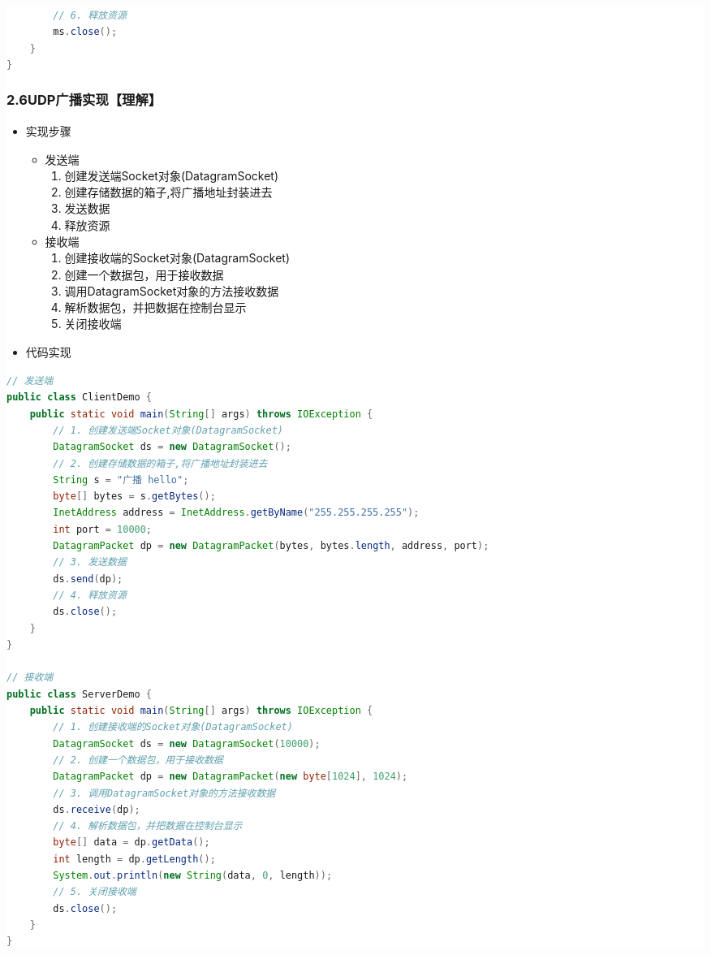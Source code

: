 ```java
        // 6. 释放资源
        ms.close();
    }
}
```

### 2.6UDP广播实现【理解】

+ 实现步骤

	+ 发送端
		1. 创建发送端Socket对象(DatagramSocket)
		2. 创建存储数据的箱子,将广播地址封装进去
		3. 发送数据
		4. 释放资源
	+ 接收端
		1. 创建接收端的Socket对象(DatagramSocket)
		2. 创建一个数据包，用于接收数据
		3. 调用DatagramSocket对象的方法接收数据
		4. 解析数据包，并把数据在控制台显示
		5. 关闭接收端

+ 代码实现

```java
// 发送端
public class ClientDemo {
    public static void main(String[] args) throws IOException {
        // 1. 创建发送端Socket对象(DatagramSocket)
        DatagramSocket ds = new DatagramSocket();
        // 2. 创建存储数据的箱子,将广播地址封装进去
        String s = "广播 hello";
        byte[] bytes = s.getBytes();
        InetAddress address = InetAddress.getByName("255.255.255.255");
        int port = 10000;
        DatagramPacket dp = new DatagramPacket(bytes, bytes.length, address, port);
        // 3. 发送数据
        ds.send(dp);
        // 4. 释放资源
        ds.close();
    }
}

// 接收端
public class ServerDemo {
    public static void main(String[] args) throws IOException {
        // 1. 创建接收端的Socket对象(DatagramSocket)
        DatagramSocket ds = new DatagramSocket(10000);
        // 2. 创建一个数据包，用于接收数据
        DatagramPacket dp = new DatagramPacket(new byte[1024], 1024);
        // 3. 调用DatagramSocket对象的方法接收数据
        ds.receive(dp);
        // 4. 解析数据包，并把数据在控制台显示
        byte[] data = dp.getData();
        int length = dp.getLength();
        System.out.println(new String(data, 0, length));
        // 5. 关闭接收端
        ds.close();
    }
}
```
